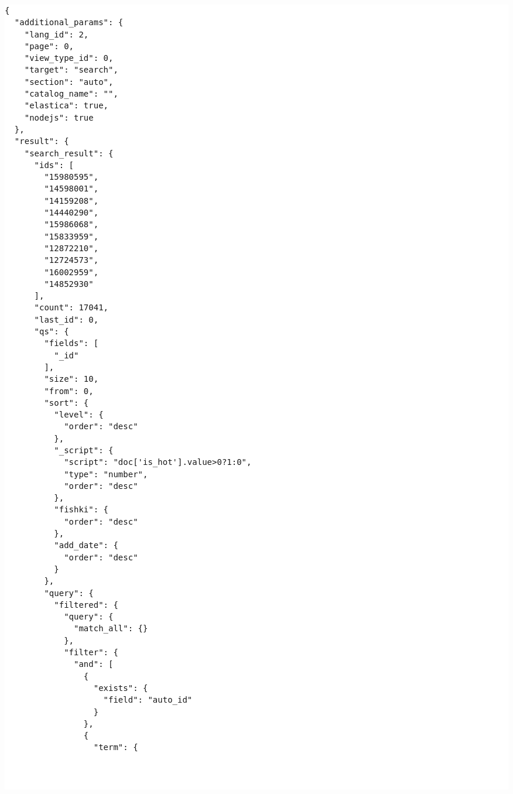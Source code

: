 <pre>
{
  "additional_params": {
    "lang_id": 2,
    "page": 0,
    "view_type_id": 0,
    "target": "search",
    "section": "auto",
    "catalog_name": "",
    "elastica": true,
    "nodejs": true
  },
  "result": {
    "search_result": {
      "ids": [
        "15980595",
        "14598001",
        "14159208",
        "14440290",
        "15986068",
        "15833959",
        "12872210",
        "12724573",
        "16002959",
        "14852930"
      ],
      "count": 17041,
      "last_id": 0,
      "qs": {
        "fields": [
          "_id"
        ],
        "size": 10,
        "from": 0,
        "sort": {
          "level": {
            "order": "desc"
          },
          "_script": {
            "script": "doc['is_hot'].value>0?1:0",
            "type": "number",
            "order": "desc"
          },
          "fishki": {
            "order": "desc"
          },
          "add_date": {
            "order": "desc"
          }
        },
        "query": {
          "filtered": {
            "query": {
              "match_all": {}
            },
            "filter": {
              "and": [
                {
                  "exists": {
                    "field": "auto_id"
                  }
                },
                {
                  "term": {